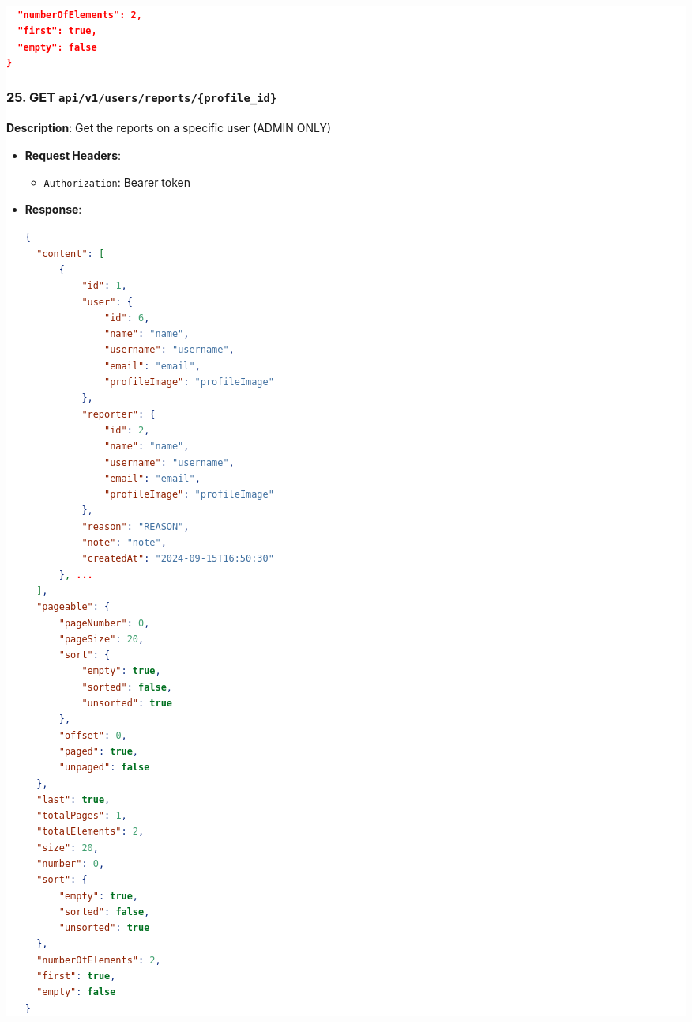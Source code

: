   ```json
    "numberOfElements": 2,
    "first": true,
    "empty": false
  }
  ```

### 25. **GET** `api/v1/users/reports/{profile_id}`

**Description**: Get the reports on a specific user (ADMIN ONLY)

- **Request Headers**:

  - `Authorization`: Bearer token

- **Response**:
  ```json
  {
    "content": [
        {
            "id": 1,
            "user": {
                "id": 6,
                "name": "name",
                "username": "username",
                "email": "email",
                "profileImage": "profileImage"
            },
            "reporter": {
                "id": 2,
                "name": "name",
                "username": "username",
                "email": "email",
                "profileImage": "profileImage"
            },
            "reason": "REASON",
            "note": "note",
            "createdAt": "2024-09-15T16:50:30"
        }, ...
    ],
    "pageable": {
        "pageNumber": 0,
        "pageSize": 20,
        "sort": {
            "empty": true,
            "sorted": false,
            "unsorted": true
        },
        "offset": 0,
        "paged": true,
        "unpaged": false
    },
    "last": true,
    "totalPages": 1,
    "totalElements": 2,
    "size": 20,
    "number": 0,
    "sort": {
        "empty": true,
        "sorted": false,
        "unsorted": true
    },
    "numberOfElements": 2,
    "first": true,
    "empty": false
  }
  ```